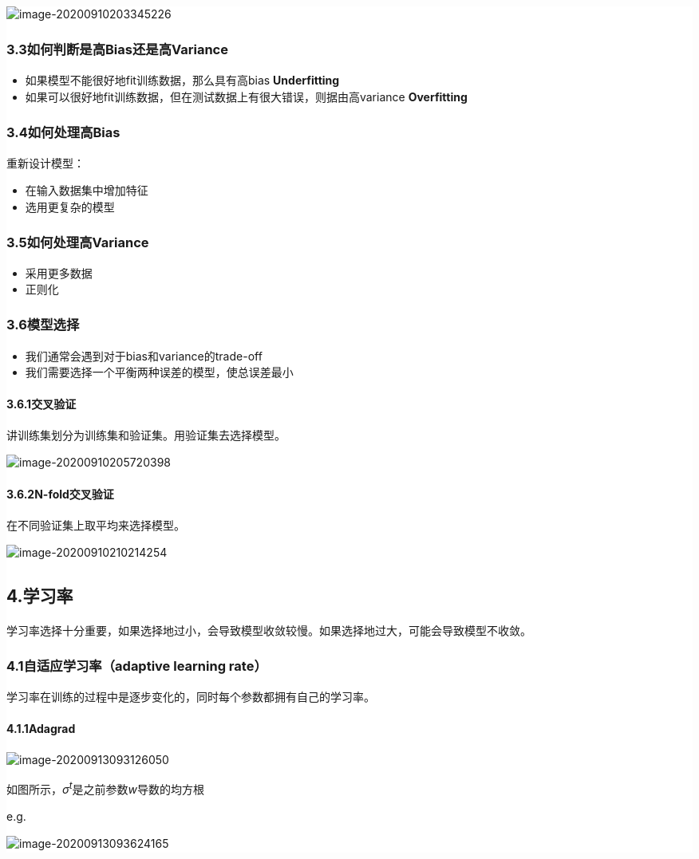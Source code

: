 ![image-20200910203345226](C:\Users\dell\AppData\Roaming\Typora\typora-user-images\image-20200910203345226.png)

### 3.3如何判断是高Bias还是高Variance

- 如果模型不能很好地fit训练数据，那么具有高bias    **Underfitting**
- 如果可以很好地fit训练数据，但在测试数据上有很大错误，则据由高variance    **Overfitting**

### 3.4如何处理高Bias

重新设计模型：

- 在输入数据集中增加特征
- 选用更复杂的模型

### 3.5如何处理高Variance

- 采用更多数据
- 正则化

### 3.6模型选择

- 我们通常会遇到对于bias和variance的trade-off
- 我们需要选择一个平衡两种误差的模型，使总误差最小

#### 3.6.1交叉验证

讲训练集划分为训练集和验证集。用验证集去选择模型。

![image-20200910205720398](C:\Users\dell\AppData\Roaming\Typora\typora-user-images\image-20200910205720398.png)

#### 3.6.2N-fold交叉验证

在不同验证集上取平均来选择模型。

![image-20200910210214254](C:\Users\dell\AppData\Roaming\Typora\typora-user-images\image-20200910210214254.png)

## 4.学习率

学习率选择十分重要，如果选择地过小，会导致模型收敛较慢。如果选择地过大，可能会导致模型不收敛。

### 4.1自适应学习率（adaptive learning rate）

学习率在训练的过程中是逐步变化的，同时每个参数都拥有自己的学习率。

#### 4.1.1Adagrad

![image-20200913093126050](C:\Users\dell\AppData\Roaming\Typora\typora-user-images\image-20200913093126050.png)

如图所示，$\sigma ^t$是之前参数$w$导数的均方根

e.g.

![image-20200913093624165](C:\Users\dell\AppData\Roaming\Typora\typora-user-images\image-20200913093624165.png)

